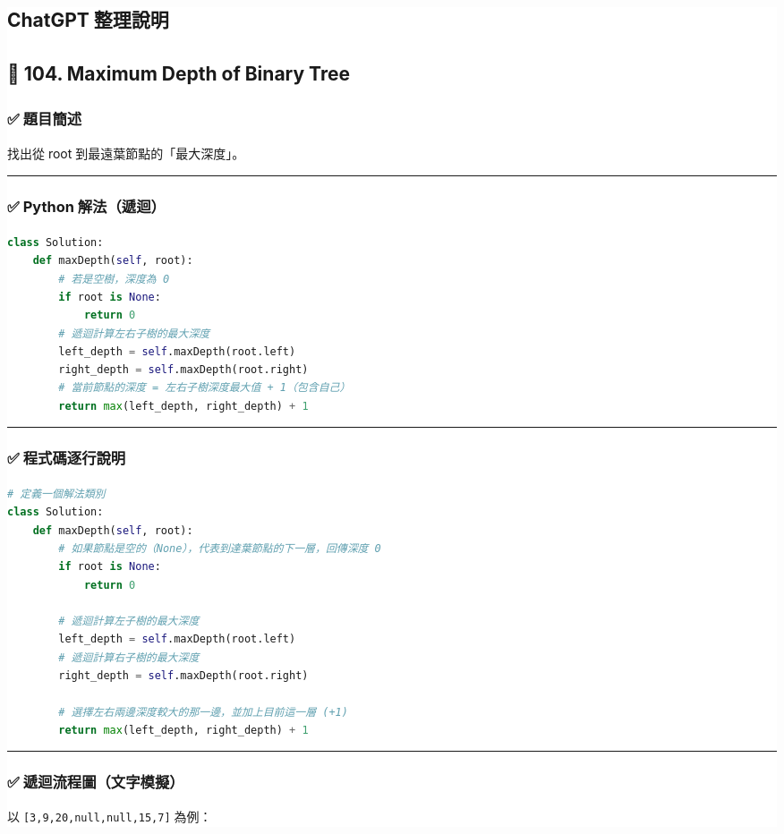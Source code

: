 ## ChatGPT 整理說明

## 📘 104. Maximum Depth of Binary Tree

### ✅ 題目簡述

找出從 root 到最遠葉節點的「最大深度」。

---

### ✅ Python 解法（遞迴）

```python
class Solution:
    def maxDepth(self, root):
        # 若是空樹，深度為 0
        if root is None:
            return 0
        # 遞迴計算左右子樹的最大深度
        left_depth = self.maxDepth(root.left)
        right_depth = self.maxDepth(root.right)
        # 當前節點的深度 = 左右子樹深度最大值 + 1（包含自己）
        return max(left_depth, right_depth) + 1
```

---

### ✅ 程式碼逐行說明

```python
# 定義一個解法類別
class Solution:
    def maxDepth(self, root):
        # 如果節點是空的（None），代表到達葉節點的下一層，回傳深度 0
        if root is None:
            return 0

        # 遞迴計算左子樹的最大深度
        left_depth = self.maxDepth(root.left)
        # 遞迴計算右子樹的最大深度
        right_depth = self.maxDepth(root.right)

        # 選擇左右兩邊深度較大的那一邊，並加上目前這一層 (+1)
        return max(left_depth, right_depth) + 1
```

---

### ✅ 遞迴流程圖（文字模擬）

以 `[3,9,20,null,null,15,7]` 為例：
